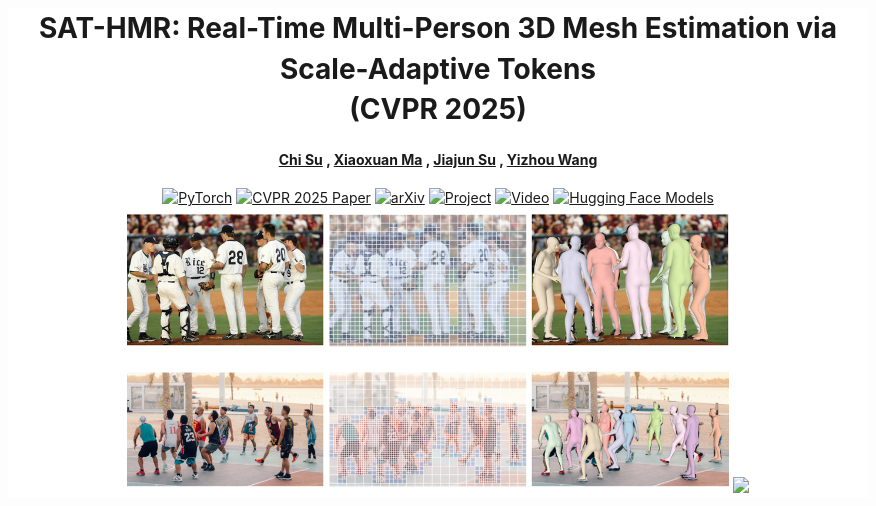 
<h1 align="center">SAT-HMR: Real-Time Multi-Person 3D Mesh Estimation via Scale-Adaptive Tokens <br> (CVPR 2025)</h1>

<h4 align="center" style="text-decoration: none;">
  <a href="https://github.com/ChiSu001/", target="_blank"><b>Chi Su</b></a>
  ,
  <a href="https://shirleymaxx.github.io/", target="_blank"><b>Xiaoxuan Ma</b></a>
  ,
  <a href="https://scholar.google.com/citations?user=DoUvUz4AAAAJ&hl=en", target="_blank"><b>Jiajun Su</b></a>
  ,
  <a href="https://cfcs.pku.edu.cn/english/people/faculty/yizhouwang/index.htm", target="_blank"><b>Yizhou Wang</b></a>

</h4>

<div align="center">
  <a href="https://pytorch.org/get-started/locally/"><img alt="PyTorch" src="https://img.shields.io/badge/PyTorch-ee4c2c?logo=pytorch&logoColor=white"></a>
  <a href="https://openaccess.thecvf.com/content/CVPR2025/html/Su_SAT-HMR_Real-Time_Multi-Person_3D_Mesh_Estimation_via_Scale-Adaptive_Tokens_CVPR_2025_paper.html"><img alt="CVPR 2025 Paper" src="https://img.shields.io/badge/CVPR-2025-00369f?logo=OpenAccess&logoColor=white"></a>
  <a href="https://arxiv.org/abs/2411.19824"><img alt="arXiv" src="https://img.shields.io/badge/arXiv-2411.19824-b31b1b.svg"></a> 
  <a href="https://ChiSu001.github.io/SAT-HMR"><img alt="Project" src="https://img.shields.io/badge/-Project%20Page-lightgrey?logo=Google%20Chrome&color=informational&logoColor=white"></a> 
  <a href="https://youtu.be/wLfNrDYFAns"><img alt="Video" src="https://img.shields.io/badge/-Video-ea3323?logo=youtube"></a> 
  <a href="https://huggingface.co/ChiSu001/SAT-HMR"><img alt="Hugging Face Models" src="https://img.shields.io/badge/%F0%9F%A4%97%20Hugging%20Face-Models-ffab41"></a> 
</div>


<div align="center">
  <img src="figures/results.png" width="70%">
  <img src="figures/results_3d.gif" width="29%">
</div>
